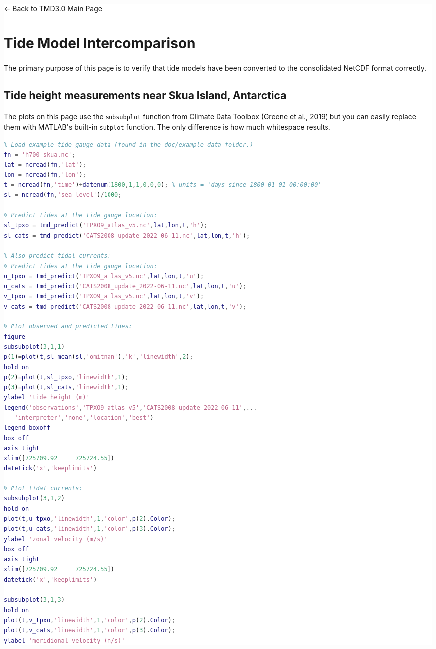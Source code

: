 [&larr; Back to TMD3.0 Main Page](../README.md)

# Tide Model Intercomparison
The primary purpose of this page is to verify that tide models have been converted to the consolidated NetCDF format correctly. 

## Tide height measurements near Skua Island, Antarctica 
The plots on this page use the `subsubplot` function from Climate Data Toolbox (Greene et al., 2019) but you can easily replace them with MATLAB's built-in `subplot` function. The only difference is how much whitespace results. 

```matlab
% Load example tide gauge data (found in the doc/example_data folder.)
fn = 'h700_skua.nc'; 
lat = ncread(fn,'lat');
lon = ncread(fn,'lon');
t = ncread(fn,'time')+datenum(1800,1,1,0,0,0); % units = 'days since 1800-01-01 00:00:00' 
sl = ncread(fn,'sea_level')/1000; 

% Predict tides at the tide gauge location: 
sl_tpxo = tmd_predict('TPXO9_atlas_v5.nc',lat,lon,t,'h');
sl_cats = tmd_predict('CATS2008_update_2022-06-11.nc',lat,lon,t,'h');

% Also predict tidal currents: 
% Predict tides at the tide gauge location: 
u_tpxo = tmd_predict('TPXO9_atlas_v5.nc',lat,lon,t,'u');
u_cats = tmd_predict('CATS2008_update_2022-06-11.nc',lat,lon,t,'u');
v_tpxo = tmd_predict('TPXO9_atlas_v5.nc',lat,lon,t,'v');
v_cats = tmd_predict('CATS2008_update_2022-06-11.nc',lat,lon,t,'v');

% Plot observed and predicted tides: 
figure
subsubplot(3,1,1)
p(1)=plot(t,sl-mean(sl,'omitnan'),'k','linewidth',2);
hold on
p(2)=plot(t,sl_tpxo,'linewidth',1);
p(3)=plot(t,sl_cats,'linewidth',1);
ylabel 'tide height (m)'
legend('observations','TPXO9_atlas_v5','CATS2008_update_2022-06-11',...
   'interpreter','none','location','best')
legend boxoff
box off
axis tight
xlim([725709.92     725724.55])
datetick('x','keeplimits')

% Plot tidal currents:
subsubplot(3,1,2)
hold on
plot(t,u_tpxo,'linewidth',1,'color',p(2).Color);
plot(t,u_cats,'linewidth',1,'color',p(3).Color);
ylabel 'zonal velocity (m/s)'
box off
axis tight
xlim([725709.92     725724.55])
datetick('x','keeplimits')

subsubplot(3,1,3)
hold on
plot(t,v_tpxo,'linewidth',1,'color',p(2).Color);
plot(t,v_cats,'linewidth',1,'color',p(3).Color);
ylabel 'meridional velocity (m/s)'
```